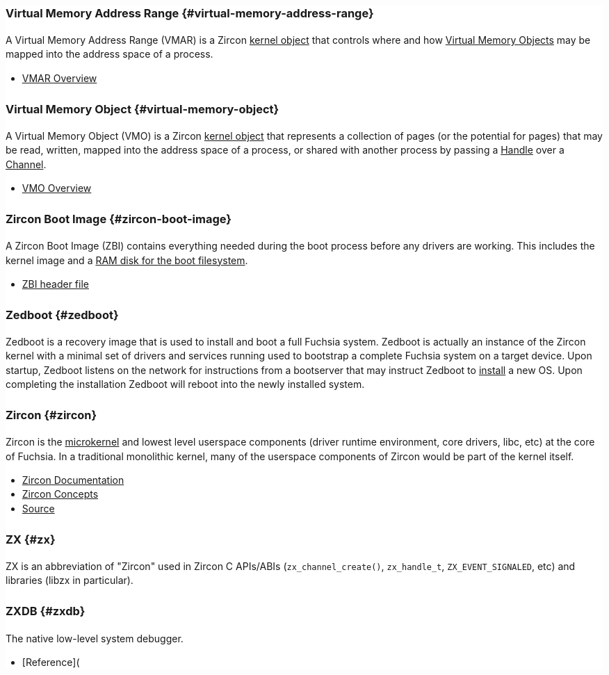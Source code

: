 ### **Virtual Memory Address Range** {#virtual-memory-address-range}

A Virtual Memory Address Range (VMAR) is a Zircon
[kernel object](#kernel-object) that controls where and how
[Virtual Memory Objects](#virtual-memory-object) may be mapped into the address
space of a process.

-   [VMAR Overview](/docs/reference/kernel_objects/vm_address_region.md)

### **Virtual Memory Object** {#virtual-memory-object}

A Virtual Memory Object (VMO) is a Zircon [kernel object](#kernel-object) that
represents a collection of pages (or the potential for pages) that may be read,
written, mapped into the address space of a process, or shared with another
process by passing a [Handle](#handle) over a [Channel](#channel).

-   [VMO Overview](/docs/reference/kernel_objects/vm_object.md)

### **Zircon Boot Image** {#zircon-boot-image}

A Zircon Boot Image (ZBI) contains everything needed during the boot process
before any drivers are working. This includes the kernel image and a
[RAM disk for the boot filesystem](#bootfs).

-   [ZBI header file](/zircon/system/public/zircon/boot/image.h)

### **Zedboot** {#zedboot}

Zedboot is a recovery image that is used to install and boot a full Fuchsia
system. Zedboot is actually an instance of the Zircon kernel with a minimal set
of drivers and services running used to bootstrap a complete Fuchsia system on a
target device. Upon startup, Zedboot listens on the network for instructions
from a bootserver that may instruct Zedboot to [install](#paver) a new OS. Upon
completing the installation Zedboot will reboot into the newly installed system.

### **Zircon** {#zircon}

Zircon is the [microkernel](https://en.wikipedia.org/wiki/Microkernel) and
lowest level userspace components (driver runtime environment, core drivers,
libc, etc) at the core of Fuchsia. In a traditional monolithic kernel, many of
the userspace components of Zircon would be part of the kernel itself.

-   [Zircon Documentation](/zircon/README.md)
-   [Zircon Concepts](/docs/concepts/kernel/concepts.md)
-   [Source](/zircon)

### **ZX** {#zx}

ZX is an abbreviation of "Zircon" used in Zircon C APIs/ABIs
(`zx_channel_create()`, `zx_handle_t`, `ZX_EVENT_SIGNALED`, etc) and libraries
(libzx in particular).

### **ZXDB** {#zxdb}

The native low-level system debugger.

-   [Reference](